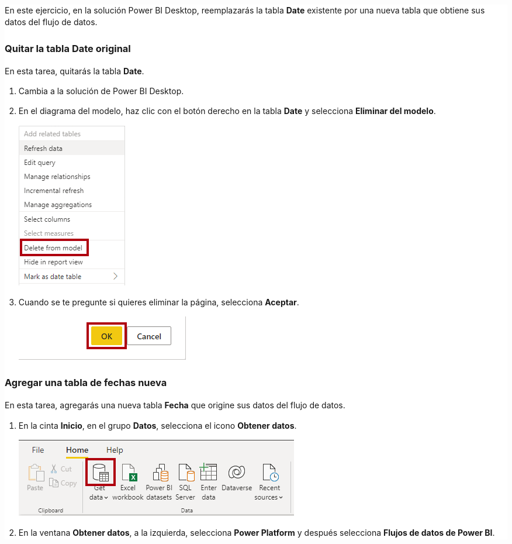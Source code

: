 En este ejercicio, en la solución Power BI Desktop, reemplazarás la tabla **Date** existente por una nueva tabla que obtiene sus datos del flujo de datos.

### Quitar la tabla Date original

En esta tarea, quitarás la tabla **Date**.

1. Cambia a la solución de Power BI Desktop.

1. En el diagrama del modelo, haz clic con el botón derecho en la tabla **Date** y selecciona **Eliminar del modelo**.

    ![](../images/dp500-create-a-dataflow-image35.png)

1. Cuando se te pregunte si quieres eliminar la página, selecciona **Aceptar**.

    ![](../images/dp500-create-a-dataflow-image36.png)

  


### Agregar una tabla de fechas nueva

En esta tarea, agregarás una nueva tabla **Fecha** que origine sus datos del flujo de datos.

1. En la cinta **Inicio**, en el grupo **Datos**, selecciona el icono **Obtener datos**.

    ![](../images/dp500-create-a-dataflow-image37.png)

1. En la ventana **Obtener datos**, a la izquierda, selecciona **Power Platform** y después selecciona **Flujos de datos de Power BI**.
